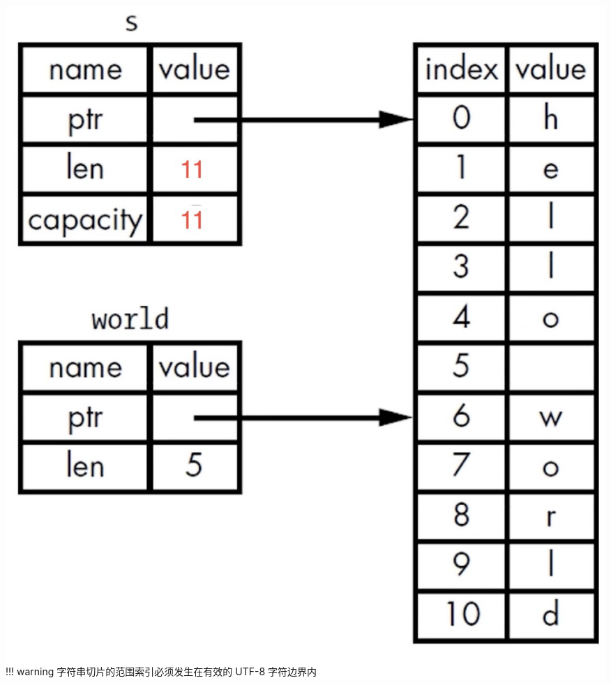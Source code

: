 ![string-slice](../../assets/cs/rust/string-slice.jpeg)

!!! warning
    字符串切片的范围索引必须发生在有效的 UTF-8 字符边界内

